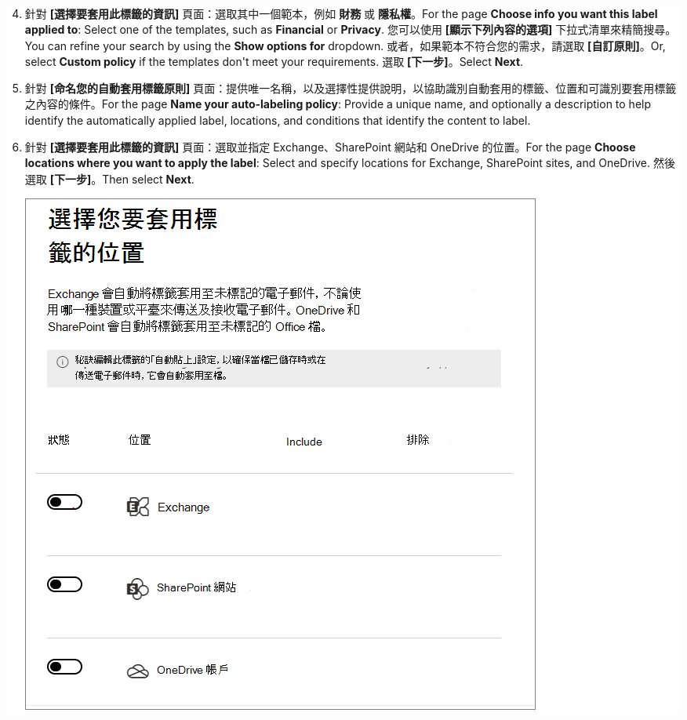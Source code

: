 
4. <span data-ttu-id="a2caf-307">針對 **[選擇要套用此標籤的資訊]** 頁面：選取其中一個範本，例如 **財務** 或 **隱私權**。</span><span class="sxs-lookup"><span data-stu-id="a2caf-307">For the page **Choose info you want this label applied to**: Select one of the templates, such as **Financial** or **Privacy**.</span></span> <span data-ttu-id="a2caf-308">您可以使用 **[顯示下列內容的選項]** 下拉式清單來精簡搜尋。</span><span class="sxs-lookup"><span data-stu-id="a2caf-308">You can refine your search by using the **Show options for** dropdown.</span></span> <span data-ttu-id="a2caf-309">或者，如果範本不符合您的需求，請選取 **[自訂原則]**。</span><span class="sxs-lookup"><span data-stu-id="a2caf-309">Or, select **Custom policy** if the templates don't meet your requirements.</span></span> <span data-ttu-id="a2caf-310">選取 **[下一步]**。</span><span class="sxs-lookup"><span data-stu-id="a2caf-310">Select **Next**.</span></span>

5. <span data-ttu-id="a2caf-311">針對 **[命名您的自動套用標籤原則]** 頁面：提供唯一名稱，以及選擇性提供說明，以協助識別自動套用的標籤、位置和可識別要套用標籤之內容的條件。</span><span class="sxs-lookup"><span data-stu-id="a2caf-311">For the page **Name your auto-labeling policy**: Provide a unique name, and optionally a description to help identify the automatically applied label, locations, and conditions that identify the content to label.</span></span>

6. <span data-ttu-id="a2caf-312">針對 **[選擇要套用此標籤的資訊]** 頁面：選取並指定 Exchange、SharePoint 網站和 OneDrive 的位置。</span><span class="sxs-lookup"><span data-stu-id="a2caf-312">For the page **Choose locations where you want to apply the label**: Select and specify locations for Exchange, SharePoint sites, and OneDrive.</span></span> <span data-ttu-id="a2caf-313">然後選取 **[下一步]**。</span><span class="sxs-lookup"><span data-stu-id="a2caf-313">Then select **Next**.</span></span>
    
    ![<span data-ttu-id="a2caf-314">選擇位置頁面自動套用標籤精靈</span><span class="sxs-lookup"><span data-stu-id="a2caf-314">Choose locations page auto-labelingwizard</span></span> ](../media/locations-auto-labeling-wizard.png)
    
